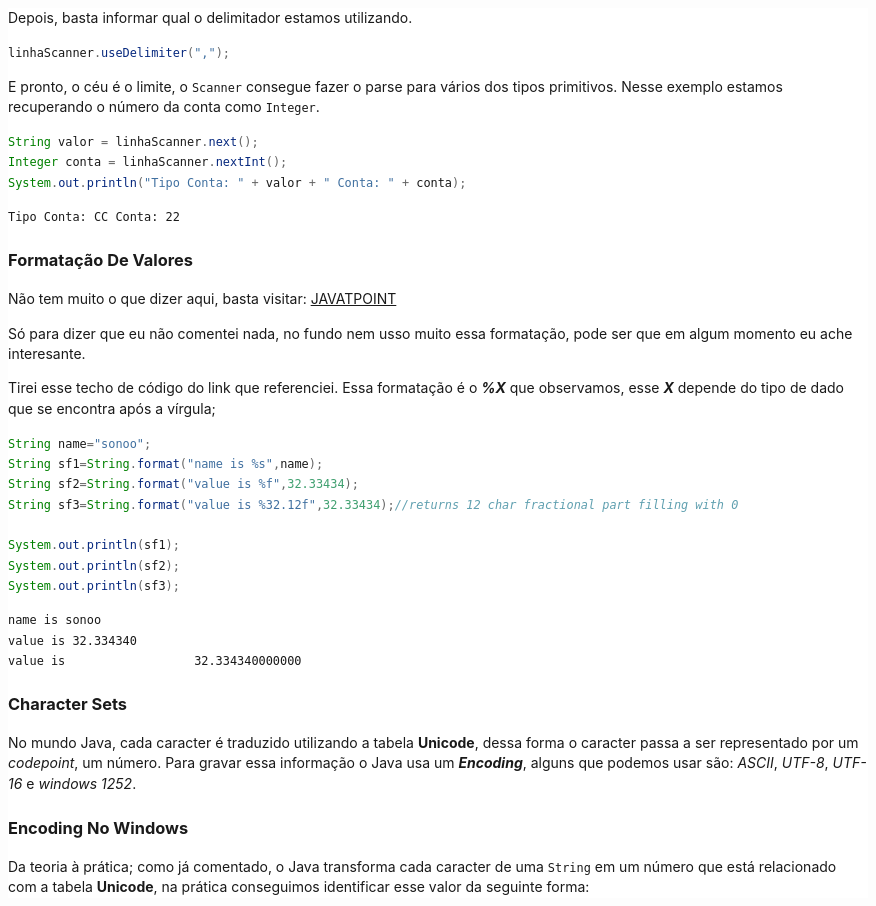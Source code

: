 Depois, basta informar qual o delimitador estamos utilizando.

```java
linhaScanner.useDelimiter(",");
```

E pronto, o céu é o limite, o `Scanner` consegue fazer o parse para vários dos tipos primitivos. Nesse exemplo estamos recuperando o número da conta como `Integer`.

```java
String valor = linhaScanner.next();
Integer conta = linhaScanner.nextInt();
System.out.println("Tipo Conta: " + valor + " Conta: " + conta);
```

```console
Tipo Conta: CC Conta: 22
```

### Formatação De Valores

Não tem muito o que dizer aqui, basta visitar: [JAVATPOINT](https://www.javatpoint.com/java-string-format)

Só para dizer que eu não comentei nada, no fundo nem usso muito essa formatação, pode ser que em algum momento eu ache interesante.

Tirei esse techo de código do link que referenciei. Essa formatação é o ***%X*** que observamos, esse ***X*** depende do tipo de dado que se encontra após a vírgula;

```java
String name="sonoo";  
String sf1=String.format("name is %s",name);  
String sf2=String.format("value is %f",32.33434);  
String sf3=String.format("value is %32.12f",32.33434);//returns 12 char fractional part filling with 0  
  
System.out.println(sf1);  
System.out.println(sf2);  
System.out.println(sf3);  
```

```console
name is sonoo
value is 32.334340
value is                  32.334340000000
```

### Character Sets

No mundo Java, cada caracter é traduzido utilizando a tabela **Unicode**, dessa forma o caracter passa a ser representado por um *codepoint*, um número. Para gravar essa informação o Java usa um ***Encoding***, alguns que podemos usar são: *ASCII*, *UTF-8*, *UTF-16* e *windows 1252*.

### Encoding No Windows

Da teoria à prática; como já comentado, o Java transforma cada caracter de uma `String` em um número que está relacionado com a tabela **Unicode**, na prática conseguimos identificar esse valor da seguinte forma:
